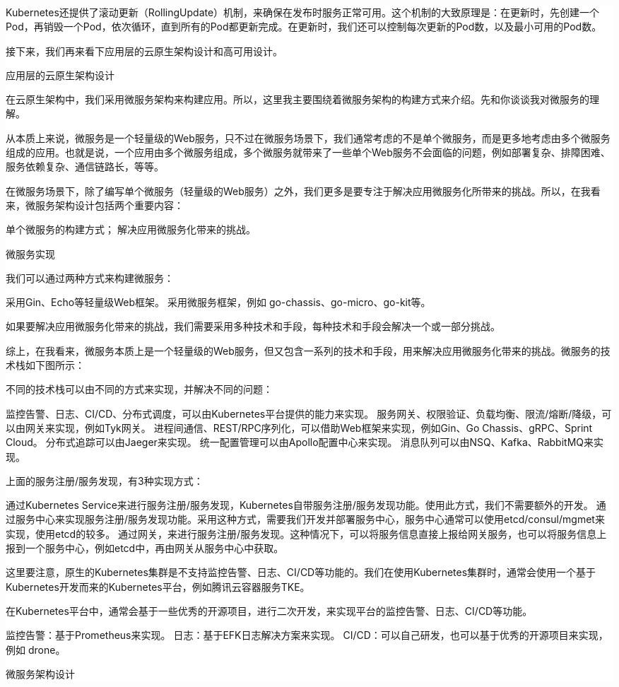 Kubernetes还提供了滚动更新（RollingUpdate）机制，来确保在发布时服务正常可用。这个机制的大致原理是：在更新时，先创建一个Pod，再销毁一个Pod，依次循环，直到所有的Pod都更新完成。在更新时，我们还可以控制每次更新的Pod数，以及最小可用的Pod数。

接下来，我们再来看下应用层的云原生架构设计和高可用设计。

应用层的云原生架构设计

在云原生架构中，我们采用微服务架构来构建应用。所以，这里我主要围绕着微服务架构的构建方式来介绍。先和你谈谈我对微服务的理解。

从本质上来说，微服务是一个轻量级的Web服务，只不过在微服务场景下，我们通常考虑的不是单个微服务，而是更多地考虑由多个微服务组成的应用。也就是说，一个应用由多个微服务组成，多个微服务就带来了一些单个Web服务不会面临的问题，例如部署复杂、排障困难、服务依赖复杂、通信链路长，等等。

在微服务场景下，除了编写单个微服务（轻量级的Web服务）之外，我们更多是要专注于解决应用微服务化所带来的挑战。所以，在我看来，微服务架构设计包括两个重要内容：


单个微服务的构建方式；
解决应用微服务化带来的挑战。


微服务实现

我们可以通过两种方式来构建微服务：


采用Gin、Echo等轻量级Web框架。
采用微服务框架，例如 go-chassis、go-micro、go-kit等。


如果要解决应用微服务化带来的挑战，我们需要采用多种技术和手段，每种技术和手段会解决一个或一部分挑战。

综上，在我看来，微服务本质上是一个轻量级的Web服务，但又包含一系列的技术和手段，用来解决应用微服务化带来的挑战。微服务的技术栈如下图所示：



不同的技术栈可以由不同的方式来实现，并解决不同的问题：


监控告警、日志、CI/CD、分布式调度，可以由Kubernetes平台提供的能力来实现。
服务网关、权限验证、负载均衡、限流/熔断/降级，可以由网关来实现，例如Tyk网关。
进程间通信、REST/RPC序列化，可以借助Web框架来实现，例如Gin、Go Chassis、gRPC、Sprint Cloud。
分布式追踪可以由Jaeger来实现。
统一配置管理可以由Apollo配置中心来实现。
消息队列可以由NSQ、Kafka、RabbitMQ来实现。


上面的服务注册/服务发现，有3种实现方式：


通过Kubernetes Service来进行服务注册/服务发现，Kubernetes自带服务注册/服务发现功能。使用此方式，我们不需要额外的开发。
通过服务中心来实现服务注册/服务发现功能。采用这种方式，需要我们开发并部署服务中心，服务中心通常可以使用etcd/consul/mgmet来实现，使用etcd的较多。
通过网关，来进行服务注册/服务发现。这种情况下，可以将服务信息直接上报给网关服务，也可以将服务信息上报到一个服务中心，例如etcd中，再由网关从服务中心中获取。


这里要注意，原生的Kubernetes集群是不支持监控告警、日志、CI/CD等功能的。我们在使用Kubernetes集群时，通常会使用一个基于Kubernetes开发而来的Kubernetes平台，例如腾讯云容器服务TKE。

在Kubernetes平台中，通常会基于一些优秀的开源项目，进行二次开发，来实现平台的监控告警、日志、CI/CD等功能。


监控告警：基于Prometheus来实现。
日志：基于EFK日志解决方案来实现。
CI/CD：可以自己研发，也可以基于优秀的开源项目来实现，例如 drone。


微服务架构设计
